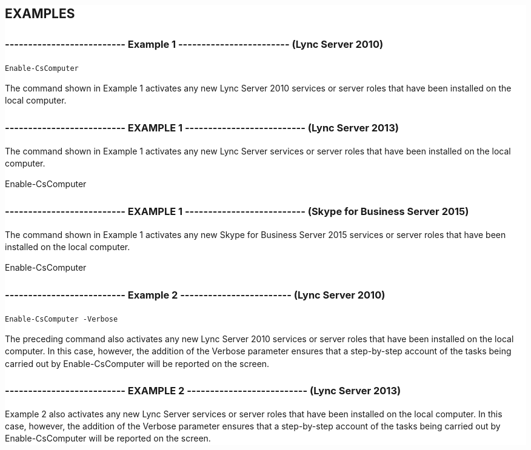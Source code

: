 ## EXAMPLES

### -------------------------- Example 1 ------------------------ (Lync Server 2010)
```
Enable-CsComputer
```

The command shown in Example 1 activates any new Lync Server 2010 services or server roles that have been installed on the local computer.

### -------------------------- EXAMPLE 1 -------------------------- (Lync Server 2013)
```

```

The command shown in Example 1 activates any new Lync Server services or server roles that have been installed on the local computer.

Enable-CsComputer

### -------------------------- EXAMPLE 1 -------------------------- (Skype for Business Server 2015)
```

```

The command shown in Example 1 activates any new Skype for Business Server 2015 services or server roles that have been installed on the local computer.

Enable-CsComputer

### -------------------------- Example 2 ------------------------ (Lync Server 2010)
```
Enable-CsComputer -Verbose
```

The preceding command also activates any new Lync Server 2010 services or server roles that have been installed on the local computer.
In this case, however, the addition of the Verbose parameter ensures that a step-by-step account of the tasks being carried out by Enable-CsComputer will be reported on the screen.

### -------------------------- EXAMPLE 2 -------------------------- (Lync Server 2013)
```

```

Example 2 also activates any new Lync Server services or server roles that have been installed on the local computer.
In this case, however, the addition of the Verbose parameter ensures that a step-by-step account of the tasks being carried out by Enable-CsComputer will be reported on the screen.
